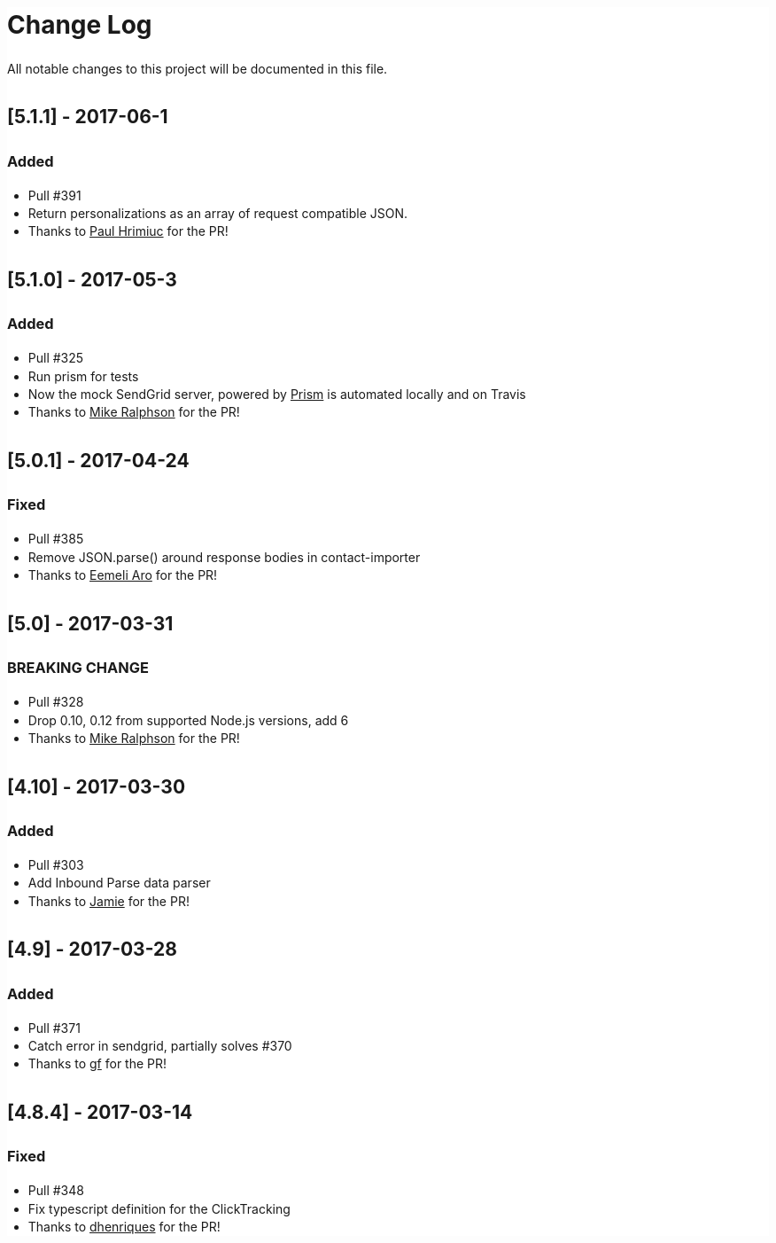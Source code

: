 # Change Log
All notable changes to this project will be documented in this file.

## [5.1.1] - 2017-06-1 ##
### Added
- Pull #391
- Return personalizations as an array of request compatible JSON.
- Thanks to [Paul Hrimiuc](https://github.com/hpaul) for the PR!

## [5.1.0] - 2017-05-3 ##
### Added
- Pull #325
- Run prism for tests
- Now the mock SendGrid server, powered by [Prism](https://stoplight.io/platform/prism/) is automated locally and on Travis
- Thanks to [Mike Ralphson](https://github.com/MikeRalphson) for the PR!

## [5.0.1] - 2017-04-24 ##
### Fixed
- Pull #385
- Remove JSON.parse() around response bodies in contact-importer
- Thanks to [Eemeli Aro](https://github.com/eemeli) for the PR!

## [5.0] - 2017-03-31 ##
### BREAKING CHANGE
- Pull #328
- Drop 0.10, 0.12 from supported Node.js versions, add 6
- Thanks to [Mike Ralphson](https://github.com/MikeRalphson) for the PR!

## [4.10] - 2017-03-30 ##
### Added
- Pull #303
- Add Inbound Parse data parser
- Thanks to [Jamie](https://github.com/jamsinclair) for the PR!

## [4.9] - 2017-03-28 ##
### Added
- Pull #371
- Catch error in sendgrid, partially solves #370
- Thanks to [gf](https://github.com/furstenheim) for the PR!

## [4.8.4] - 2017-03-14 ##
### Fixed
- Pull #348
- Fix typescript definition for the ClickTracking
- Thanks to [dhenriques](https://github.com/dhenriques) for the PR!
